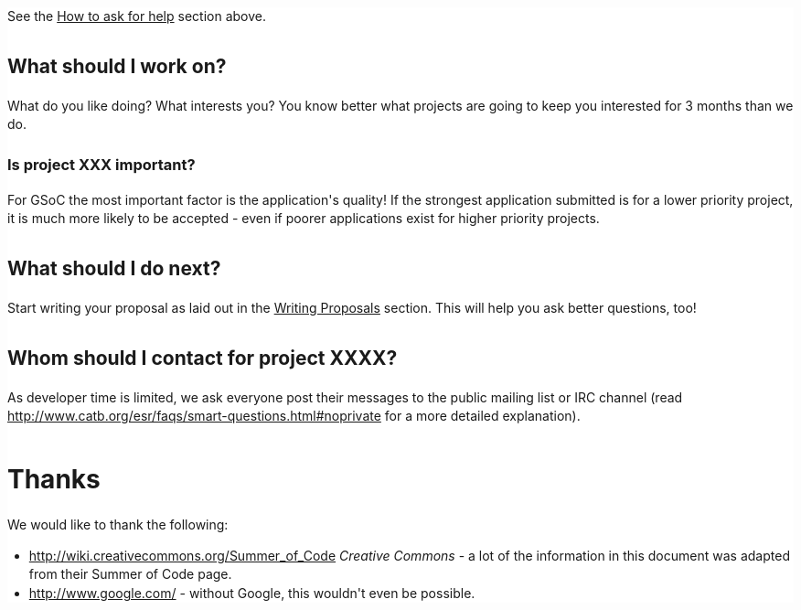 See the [How to ask for help](#how-to-ask-for-help) section above.

## What should I work on?

What do you like doing? What interests you? You know better what projects are
going to keep you interested for 3 months than we do.

### Is project XXX important?

For GSoC the most important factor is the application's quality! If the strongest
application submitted is for a lower priority project, it is much more likely to be
accepted - even if poorer applications exist for higher priority projects.

## What should I do next?

Start writing your proposal as laid out in the [Writing
Proposals](#step-2---writing-a-proposal) section. This will help you ask better
questions, too!

## Whom should I contact for project XXXX?

As developer time is limited, we ask everyone post their messages to the public
mailing list or IRC channel (read
<http://www.catb.org/esr/faqs/smart-questions.html#noprivate> for a more detailed
explanation).

# Thanks

We would like to thank the following:

 * <http://wiki.creativecommons.org/Summer_of_Code> _Creative Commons_ - a lot of the information in this document was adapted from their Summer of Code page.
 * <http://www.google.com/> - without Google, this wouldn't even be possible.
